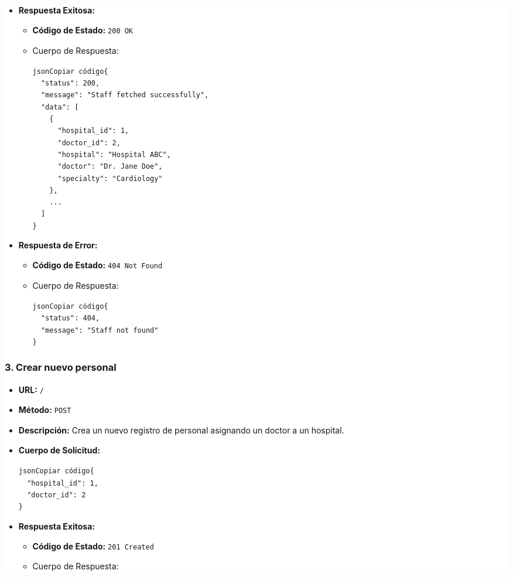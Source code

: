 - **Respuesta Exitosa:**

  - **Código de Estado:** `200 OK`

  - Cuerpo de Respuesta:

    ```
    jsonCopiar código{
      "status": 200,
      "message": "Staff fetched successfully",
      "data": [
        {
          "hospital_id": 1,
          "doctor_id": 2,
          "hospital": "Hospital ABC",
          "doctor": "Dr. Jane Doe",
          "specialty": "Cardiology"
        },
        ...
      ]
    }
    ```

- **Respuesta de Error:**

  - **Código de Estado:** `404 Not Found`

  - Cuerpo de Respuesta:

    ```
    jsonCopiar código{
      "status": 404,
      "message": "Staff not found"
    }
    ```

### 3. Crear nuevo personal

- **URL:** `/`

- **Método:** `POST`

- **Descripción:** Crea un nuevo registro de personal asignando un doctor a un hospital.

- **Cuerpo de Solicitud:**

  ```
  jsonCopiar código{
    "hospital_id": 1,
    "doctor_id": 2
  }
  ```

- **Respuesta Exitosa:**

  - **Código de Estado:** `201 Created`

  - Cuerpo de Respuesta:

